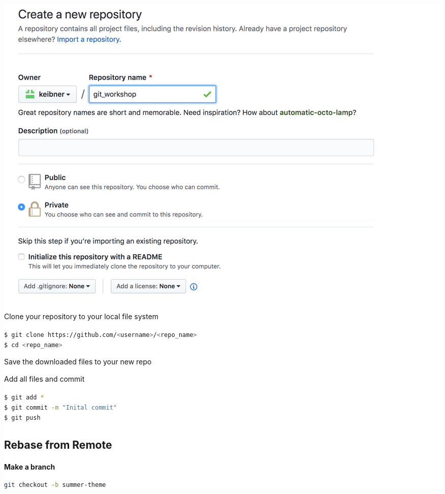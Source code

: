 ![alt text](src/img/new_repo2.png "Create New Repo")<br/>

Clone your repository to your local file system

```bash
$ git clone https://github.com/<username>/<repo_name>
$ cd <repo_name>
```

Save the downloaded files to your new repo<br/>

Add all files and commit 
```bash
$ git add *
$ git commit -m "Inital commit"
$ git push
```


## Rebase from Remote

**Make a branch**

```bash
git checkout -b summer-theme
```
